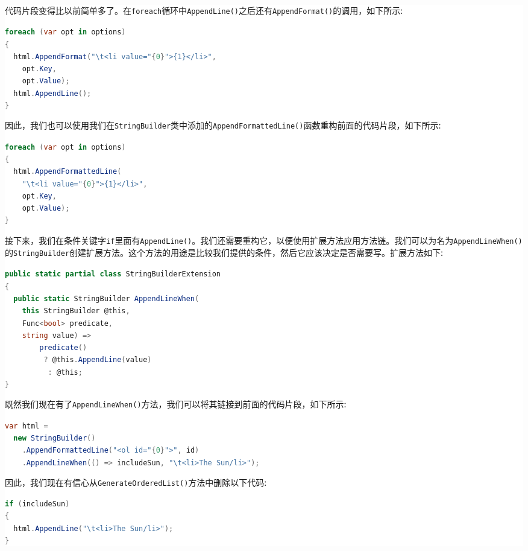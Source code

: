 代码片段变得比以前简单多了。在`foreach`循环中`AppendLine()`之后还有`AppendFormat()`的调用，如下所示:

```cs
foreach (var opt in options) 
{ 
  html.AppendFormat("\t<li value="{0}">{1}</li>", 
    opt.Key, 
    opt.Value); 
  html.AppendLine(); 
} 

```

因此，我们也可以使用我们在`StringBuilder`类中添加的`AppendFormattedLine()`函数重构前面的代码片段，如下所示:

```cs
foreach (var opt in options) 
{ 
  html.AppendFormattedLine( 
    "\t<li value="{0}">{1}</li>", 
    opt.Key, 
    opt.Value); 
} 

```

接下来，我们在条件关键字`if`里面有`AppendLine()`。我们还需要重构它，以便使用扩展方法应用方法链。我们可以为名为`AppendLineWhen()`的`StringBuilder`创建扩展方法。这个方法的用途是比较我们提供的条件，然后它应该决定是否需要写。扩展方法如下:

```cs
public static partial class StringBuilderExtension 
{ 
  public static StringBuilder AppendLineWhen( 
    this StringBuilder @this, 
    Func<bool> predicate, 
    string value) => 
        predicate() 
         ? @this.AppendLine(value) 
          : @this;  
} 

```

既然我们现在有了`AppendLineWhen()`方法，我们可以将其链接到前面的代码片段，如下所示:

```cs
var html = 
  new StringBuilder() 
    .AppendFormattedLine("<ol id="{0}">", id) 
    .AppendLineWhen(() => includeSun, "\t<li>The Sun/li>"); 

```

因此，我们现在有信心从`GenerateOrderedList()`方法中删除以下代码:

```cs
if (includeSun) 
{ 
  html.AppendLine("\t<li>The Sun/li>"); 
} 

```
